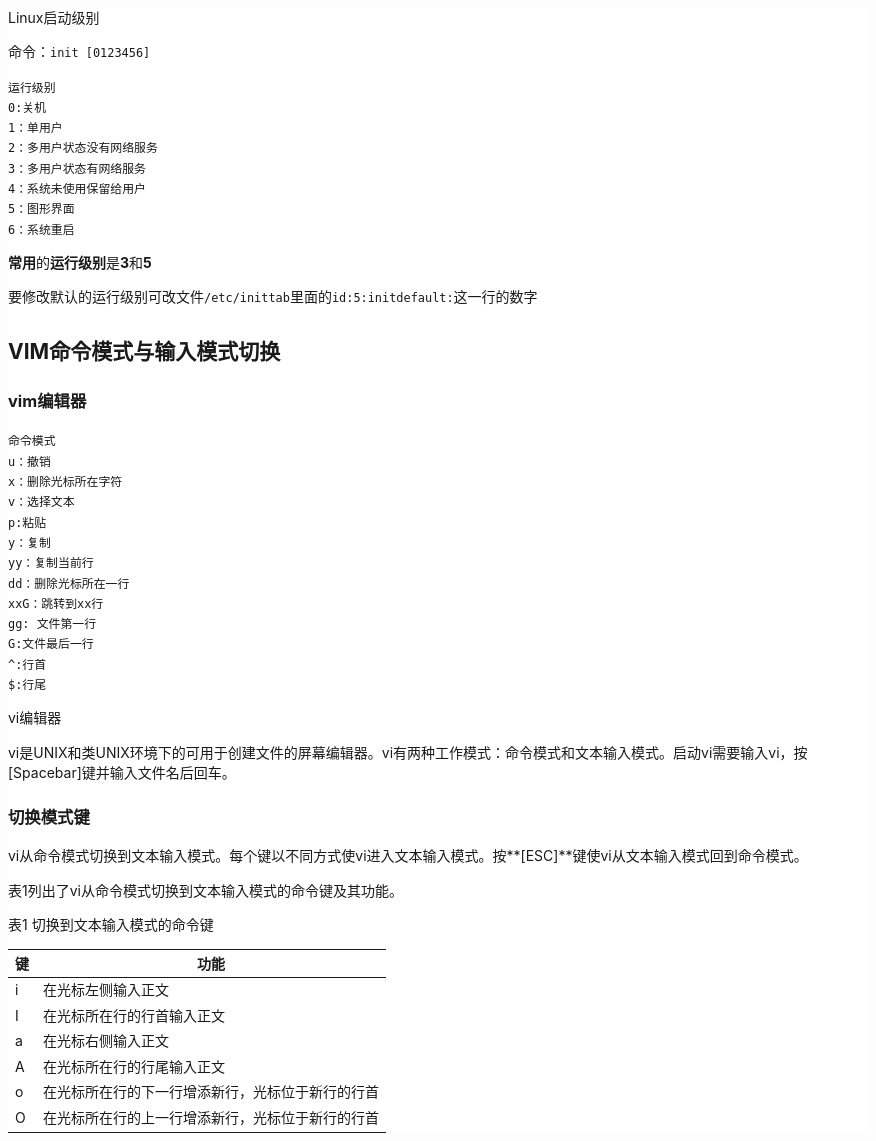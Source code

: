 

Linux启动级别

命令：`init [0123456]`

```sh
运行级别
0:关机
1：单用户
2：多用户状态没有网络服务
3：多用户状态有网络服务
4：系统未使用保留给用户
5：图形界面
6：系统重启
```

**常用**的**运行级别**是**3**和**5** 

要修改默认的运行级别可改文件`/etc/inittab`里面的`id:5:initdefault:`这一行的数字





## VIM命令模式与输入模式切换

### vim编辑器

```sh
命令模式
u：撤销
x：删除光标所在字符
v：选择文本
p:粘贴
y：复制
yy：复制当前行
dd：删除光标所在一行
xxG：跳转到xx行
gg: 文件第一行
G:文件最后一行
^:行首
$:行尾
```

 vi编辑器

vi是UNIX和类UNIX环境下的可用于创建文件的屏幕编辑器。vi有两种工作模式：命令模式和文本输入模式。启动vi需要输入vi，按[Spacebar]键并输入文件名后回车。

### 切换模式键

vi从命令模式切换到文本输入模式。每个键以不同方式使vi进入文本输入模式。按**[ESC]**键使vi从文本输入模式回到命令模式。

表1列出了vi从命令模式切换到文本输入模式的命令键及其功能。

表1 切换到文本输入模式的命令键

| **键** | **功能**                                         |
| ------ | ------------------------------------------------ |
| i      | 在光标左侧输入正文                               |
| I      | 在光标所在行的行首输入正文                       |
| a      | 在光标右侧输入正文                               |
| A      | 在光标所在行的行尾输入正文                       |
| o      | 在光标所在行的下一行增添新行，光标位于新行的行首 |
| O      | 在光标所在行的上一行增添新行，光标位于新行的行首 |
